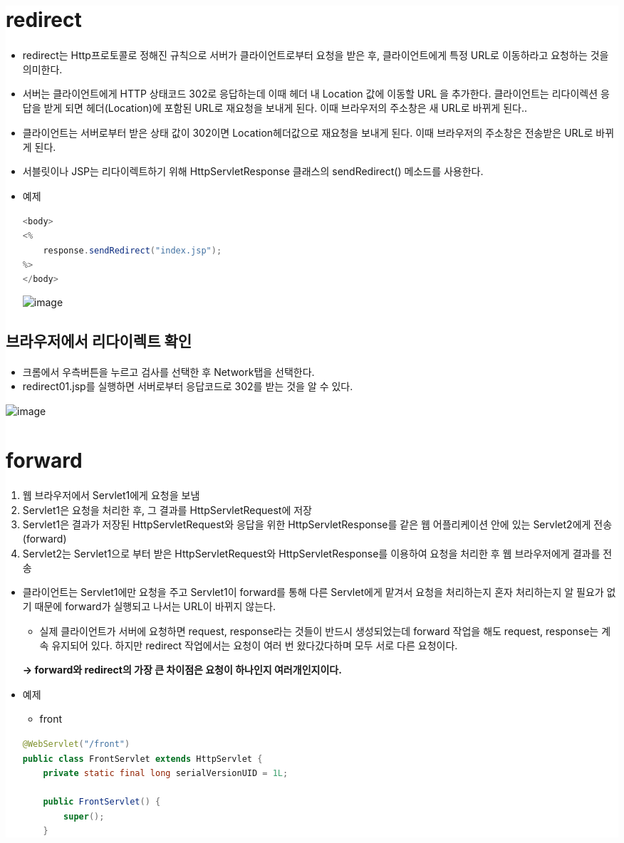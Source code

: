 # redirect

- redirect는 Http프로토콜로 정해진 규칙으로 서버가 클라이언트로부터 요청을 받은 후, 클라이언트에게 특정 URL로 이동하라고 요청하는 것을 의미한다.
- 서버는 클라이언트에게 HTTP 상태코드 302로 응답하는데 이때 헤더 내 Location 값에 이동할 URL 을 추가한다. 클라이언트는 리다이렉션 응답을 받게 되면 헤더(Location)에 포함된 URL로 재요청을 보내게 된다. 이때 브라우저의 주소창은 새 URL로 바뀌게 된다..
- 클라이언트는 서버로부터 받은 상태 값이 302이면 Location헤더값으로 재요청을 보내게 된다. 이때 브라우저의 주소창은 전송받은 URL로 바뀌게 된다.
- 서블릿이나 JSP는 리다이렉트하기 위해 HttpServletResponse 클래스의 sendRedirect() 메소드를 사용한다.
- 예제
    
    ```java
    <body>
    <%
        response.sendRedirect("index.jsp");
    %>
    </body>
    ```
    
    <img width="666" alt="image" src="https://github.com/alswp006/23-winter-project-study/assets/102672547/a33e79f2-3b1c-4675-88bf-e9bba3c18a5d">
    

## **브라우저에서 리다이렉트 확인**

- 크롬에서 우측버튼을 누르고 검사를 선택한 후 Network탭을 선택한다.
- redirect01.jsp를 실행하면 서버로부터 응답코드로 302를 받는 것을 알 수 있다.

<img width="669" alt="image" src="https://github.com/alswp006/23-winter-project-study/assets/102672547/745950f7-ebc3-41fc-885e-3f4f6ea86c14">

# forward

1. 웹 브라우저에서 Servlet1에게 요청을 보냄
2. Servlet1은 요청을 처리한 후, 그 결과를 HttpServletRequest에 저장
3. Servlet1은 결과가 저장된 HttpServletRequest와 응답을 위한 HttpServletResponse를 같은 웹 어플리케이션 안에 있는 Servlet2에게 전송(forward)
4. Servlet2는 Servlet1으로 부터 받은 HttpServletRequest와 HttpServletResponse를 이용하여 요청을 처리한 후 웹 브라우저에게 결과를 전송
- 클라이언트는 Servlet1에만 요청을 주고 Servlet1이 forward를 통해 다른 Servlet에게 맡겨서 요청을 처리하는지 혼자 처리하는지 알 필요가 없기 때문에 forward가 실행되고 나서는 URL이 바뀌지 않는다.
    - 실제 클라이언트가 서버에 요청하면 request, response라는 것들이 반드시 생성되었는데 forward 작업을 해도 request, response는 계속 유지되어 있다. 하지만 redirect 작업에서는 요청이 여러 번 왔다갔다하며 모두 서로 다른 요청이다.
    
    **→ forward와 redirect의 가장 큰 차이점은 요청이 하나인지 여러개인지이다.**
    
- 예제
    - front
    
    ```java
    @WebServlet("/front")
    public class FrontServlet extends HttpServlet {
        private static final long serialVersionUID = 1L;
    
        public FrontServlet() {
            super();
        }
    